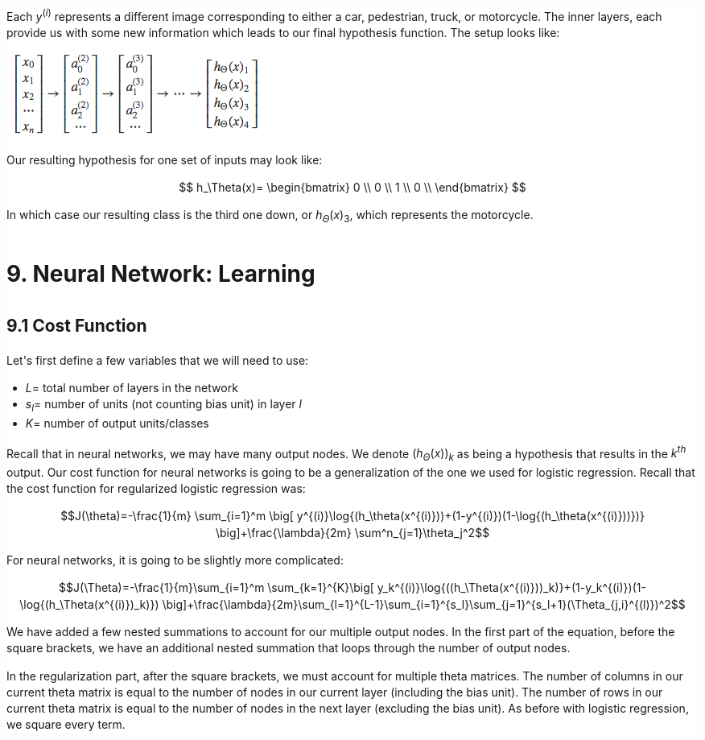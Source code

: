 Each $y^{(i)}$ represents a different image corresponding to either a car, pedestrian, truck, or motorcycle. The inner layers, each provide us with some new information which leads to our final hypothesis function. The setup looks like:

![8-5-3](8-5-3.png)

Our resulting hypothesis for one set of inputs may look like:

$$
h_\Theta(x)=
\begin{bmatrix}
0 \\
0 \\
1 \\
0 \\
\end{bmatrix}
$$

In which case our resulting class is the third one down, or $h_\Theta(x)_3$, which represents the motorcycle.

# 9. Neural Network: Learning
## 9.1 Cost Function
Let's first define a few variables that we will need to use:

- $L =$ total number of layers in the network
- $s_l=$ number of units (not counting bias unit) in layer $l$
- $K =$ number of output units/classes

Recall that in neural networks, we may have many output nodes. We denote $(h_\Theta(x))_k$ as being a hypothesis that results in the $k^{th}$ output. Our cost function for neural networks is going to be a generalization of the one we used for logistic regression. Recall that the cost function for regularized logistic regression was:

$$J(\theta)=-\frac{1}{m} \sum_{i=1}^m \big[ y^{(i)}\log{(h_\theta(x^{(i)}))+(1-y^{(i)})(1-\log{(h_\theta(x^{(i)}))})} \big]+\frac{\lambda}{2m} \sum^n_{j=1}\theta_j^2$$

For neural networks, it is going to be slightly more complicated:

$$J(\Theta)=-\frac{1}{m}\sum_{i=1}^m \sum_{k=1}^{K}\big[ y_k^{(i)}\log{((h_\Theta(x^{(i)}))_k)}+(1-y_k^{(i)})(1-\log{(h_\Theta(x^{(i)})_k)}) \big]+\frac{\lambda}{2m}\sum_{l=1}^{L-1}\sum_{i=1}^{s_l}\sum_{j=1}^{s_l+1}(\Theta_{j,i}^{(l)})^2$$

We have added a few nested summations to account for our multiple output nodes. In the first part of the equation, before the square brackets, we have an additional nested summation that loops through the number of output nodes.

In the regularization part, after the square brackets, we must account for multiple theta matrices. The number of columns in our current theta matrix is equal to the number of nodes in our current layer (including the bias unit). The number of rows in our current theta matrix is equal to the number of nodes in the next layer (excluding the bias unit). As before with logistic regression, we square every term.
